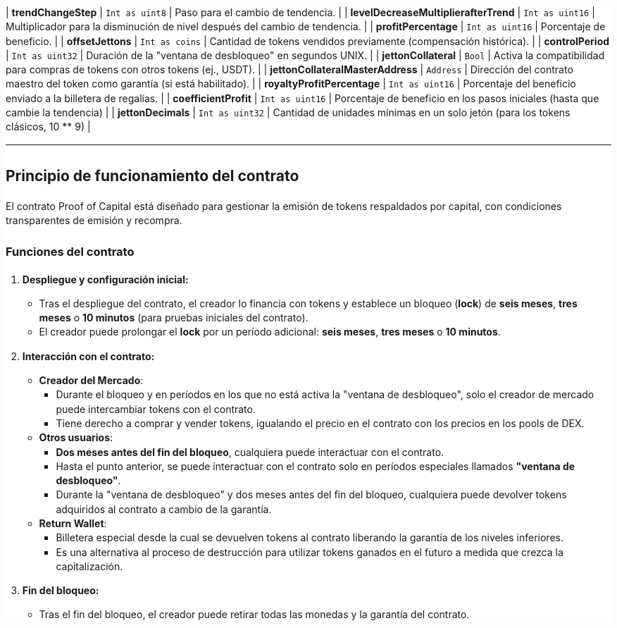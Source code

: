 | **trendChangeStep**                   | `Int as uint8`     | Paso para el cambio de tendencia.                                         |
| **levelDecreaseMultiplierafterTrend** | `Int as uint16`    | Multiplicador para la disminución de nivel después del cambio de tendencia. |
| **profitPercentage**                  | `Int as uint16`    | Porcentaje de beneficio.                                                  |
| **offsetJettons**                     | `Int as coins`     | Cantidad de tokens vendidos previamente (compensación histórica).         |
| **controlPeriod**                     | `Int as uint32`    | Duración de la "ventana de desbloqueo" en segundos UNIX.                  |
| **jettonCollateral**                     | `Bool`             | Activa la compatibilidad para compras de tokens con otros tokens (ej., USDT).  |
| **jettonCollateralMasterAddress**        | `Address`          | Dirección del contrato maestro del token como garantía (si está habilitado). |
| **royaltyProfitPercentage**           | `Int as uint16`    | Porcentaje del beneficio enviado a la billetera de regalías.              |
| **coefficientProfit**           | `Int as uint16`    | Porcentaje de beneficio en los pasos iniciales (hasta que cambie la tendencia)              |
| **jettonDecimals**           | `Int as uint32`    | Cantidad de unidades mínimas en un solo jetón (para los tokens clásicos, 10 ** 9)              |

---

## Principio de funcionamiento del contrato

El contrato Proof of Capital está diseñado para gestionar la emisión de tokens respaldados por capital, con condiciones transparentes de emisión y recompra.

### Funciones del contrato

1. **Despliegue y configuración inicial:**
   - Tras el despliegue del contrato, el creador lo financia con tokens y establece un bloqueo (**lock**) de **seis meses**, **tres meses** o **10 minutos** (para pruebas iniciales del contrato).
   - El creador puede prolongar el **lock** por un período adicional: **seis meses**, **tres meses** o **10 minutos**.

2. **Interacción con el contrato:**
   - **Creador del Mercado**:
     - Durante el bloqueo y en períodos en los que no está activa la "ventana de desbloqueo", solo el creador de mercado puede intercambiar tokens con el contrato.
     - Tiene derecho a comprar y vender tokens, igualando el precio en el contrato con los precios en los pools de DEX.
   - **Otros usuarios**:
     - **Dos meses antes del fin del bloqueo**, cualquiera puede interactuar con el contrato.
     - Hasta el punto anterior, se puede interactuar con el contrato solo en períodos especiales llamados **"ventana de desbloqueo"**. 
     - Durante la "ventana de desbloqueo" y dos meses antes del fin del bloqueo, cualquiera puede devolver tokens adquiridos al contrato a cambio de la garantía.
   - **Return Wallet**:
     - Billetera especial desde la cual se devuelven tokens al contrato liberando la garantía de los niveles inferiores.
     - Es una alternativa al proceso de destrucción para utilizar tokens ganados en el futuro a medida que crezca la capitalización.

3. **Fin del bloqueo:**
   - Tras el fin del bloqueo, el creador puede retirar todas las monedas y la garantía del contrato.
   